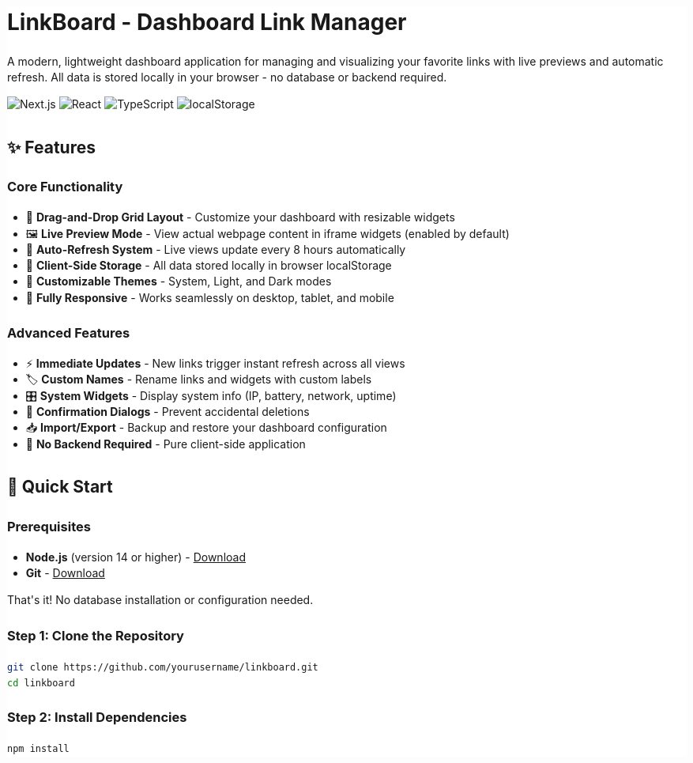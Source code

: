 # LinkBoard - Dashboard Link Manager

A modern, lightweight dashboard application for managing and visualizing your favorite links with live previews and automatic refresh. All data is stored locally in your browser - no database or backend required.

![Next.js](https://img.shields.io/badge/Next.js-13.5-black?logo=next.js)
![React](https://img.shields.io/badge/React-18.2-blue?logo=react)
![TypeScript](https://img.shields.io/badge/TypeScript-5.2-blue?logo=typescript)
![localStorage](https://img.shields.io/badge/Storage-localStorage-orange)

## ✨ Features

### Core Functionality
- 🎯 **Drag-and-Drop Grid Layout** - Customize your dashboard with resizable widgets
- 🖼️ **Live Preview Mode** - View actual webpage content in iframe widgets (enabled by default)
- 🔄 **Auto-Refresh System** - Live views update every 8 hours automatically
- 💾 **Client-Side Storage** - All data stored locally in browser localStorage
- 🎨 **Customizable Themes** - System, Light, and Dark modes
- 📱 **Fully Responsive** - Works seamlessly on desktop, tablet, and mobile

### Advanced Features
- ⚡ **Immediate Updates** - New links trigger instant refresh across all views
- 🏷️ **Custom Names** - Rename links and widgets with custom labels
- 🎛️ **System Widgets** - Display system info (IP, battery, network, uptime)
- 💬 **Confirmation Dialogs** - Prevent accidental deletions
- 📥 **Import/Export** - Backup and restore your dashboard configuration
- 🚀 **No Backend Required** - Pure client-side application

## 🚀 Quick Start

### Prerequisites
- **Node.js** (version 14 or higher) - [Download](https://nodejs.org/)
- **Git** - [Download](https://git-scm.com/)

That's it! No database installation or configuration needed.

### Step 1: Clone the Repository
```bash
git clone https://github.com/yourusername/linkboard.git
cd linkboard
```

### Step 2: Install Dependencies
```bash
npm install
```
